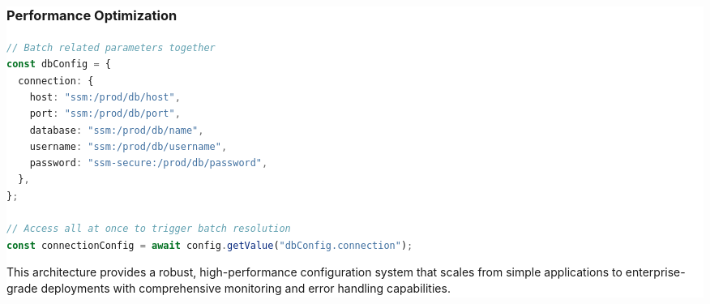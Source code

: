 ### Performance Optimization

```typescript
// Batch related parameters together
const dbConfig = {
  connection: {
    host: "ssm:/prod/db/host",
    port: "ssm:/prod/db/port",
    database: "ssm:/prod/db/name",
    username: "ssm:/prod/db/username",
    password: "ssm-secure:/prod/db/password",
  },
};

// Access all at once to trigger batch resolution
const connectionConfig = await config.getValue("dbConfig.connection");
```

This architecture provides a robust, high-performance configuration system that scales from simple applications to enterprise-grade deployments with comprehensive monitoring and error handling capabilities.
